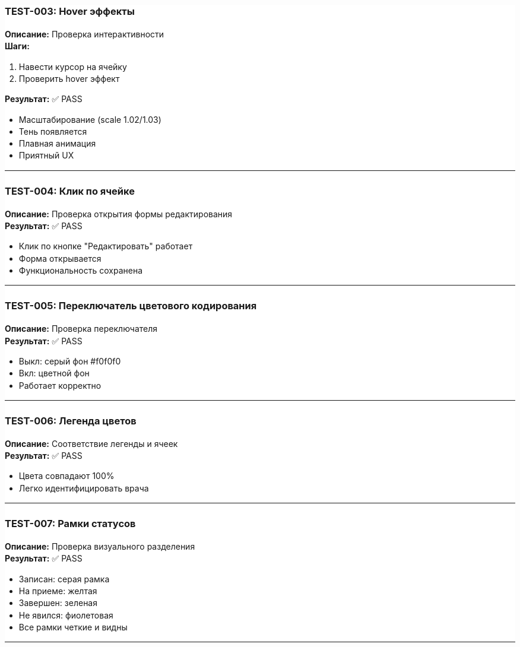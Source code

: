 
### TEST-003: Hover эффекты
**Описание:** Проверка интерактивности  
**Шаги:**
1. Навести курсор на ячейку
2. Проверить hover эффект

**Результат:** ✅ PASS
- Масштабирование (scale 1.02/1.03)
- Тень появляется
- Плавная анимация
- Приятный UX

---

### TEST-004: Клик по ячейке
**Описание:** Проверка открытия формы редактирования  
**Результат:** ✅ PASS
- Клик по кнопке "Редактировать" работает
- Форма открывается
- Функциональность сохранена

---

### TEST-005: Переключатель цветового кодирования
**Описание:** Проверка переключателя  
**Результат:** ✅ PASS
- Выкл: серый фон #f0f0f0
- Вкл: цветной фон
- Работает корректно

---

### TEST-006: Легенда цветов
**Описание:** Соответствие легенды и ячеек  
**Результат:** ✅ PASS
- Цвета совпадают 100%
- Легко идентифицировать врача

---

### TEST-007: Рамки статусов
**Описание:** Проверка визуального разделения  
**Результат:** ✅ PASS
- Записан: серая рамка
- На приеме: желтая
- Завершен: зеленая
- Не явился: фиолетовая
- Все рамки четкие и видны

---
